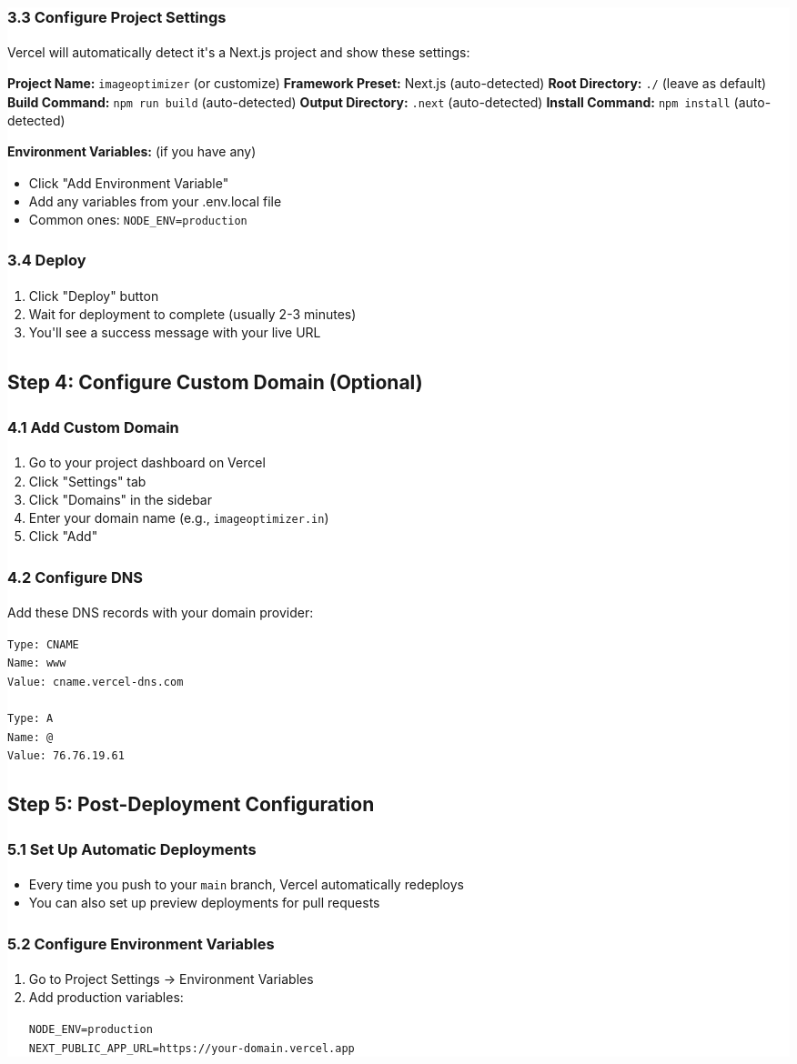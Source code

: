 ### 3.3 Configure Project Settings
Vercel will automatically detect it's a Next.js project and show these settings:

**Project Name:** `imageoptimizer` (or customize)
**Framework Preset:** Next.js (auto-detected)
**Root Directory:** `./` (leave as default)
**Build Command:** `npm run build` (auto-detected)
**Output Directory:** `.next` (auto-detected)
**Install Command:** `npm install` (auto-detected)

**Environment Variables:** (if you have any)
- Click "Add Environment Variable"
- Add any variables from your .env.local file
- Common ones: `NODE_ENV=production`

### 3.4 Deploy
1. Click "Deploy" button
2. Wait for deployment to complete (usually 2-3 minutes)
3. You'll see a success message with your live URL

## Step 4: Configure Custom Domain (Optional)

### 4.1 Add Custom Domain
1. Go to your project dashboard on Vercel
2. Click "Settings" tab
3. Click "Domains" in the sidebar
4. Enter your domain name (e.g., `imageoptimizer.in`)
5. Click "Add"

### 4.2 Configure DNS
Add these DNS records with your domain provider:
```
Type: CNAME
Name: www
Value: cname.vercel-dns.com

Type: A
Name: @
Value: 76.76.19.61
```

## Step 5: Post-Deployment Configuration

### 5.1 Set Up Automatic Deployments
- Every time you push to your `main` branch, Vercel automatically redeploys
- You can also set up preview deployments for pull requests

### 5.2 Configure Environment Variables
1. Go to Project Settings → Environment Variables
2. Add production variables:
   ```
   NODE_ENV=production
   NEXT_PUBLIC_APP_URL=https://your-domain.vercel.app
   ```
